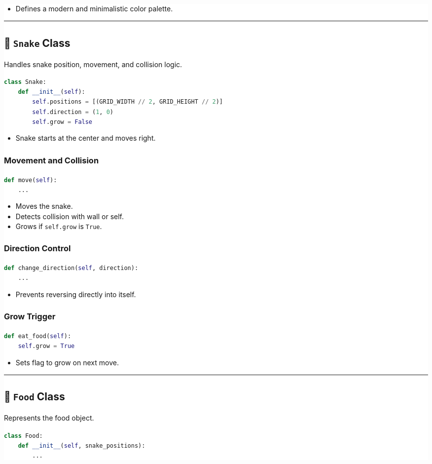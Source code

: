 - Defines a modern and minimalistic color palette.

---

## 🐍 `Snake` Class

Handles snake position, movement, and collision logic.

```python
class Snake:
    def __init__(self):
        self.positions = [(GRID_WIDTH // 2, GRID_HEIGHT // 2)]
        self.direction = (1, 0)
        self.grow = False
```

- Snake starts at the center and moves right.

### Movement and Collision

```python
def move(self):
    ...
```

- Moves the snake.
- Detects collision with wall or self.
- Grows if `self.grow` is `True`.

### Direction Control

```python
def change_direction(self, direction):
    ...
```

- Prevents reversing directly into itself.

### Grow Trigger

```python
def eat_food(self):
    self.grow = True
```

- Sets flag to grow on next move.

---

## 🍎 `Food` Class

Represents the food object.

```python
class Food:
    def __init__(self, snake_positions):
        ...
```
